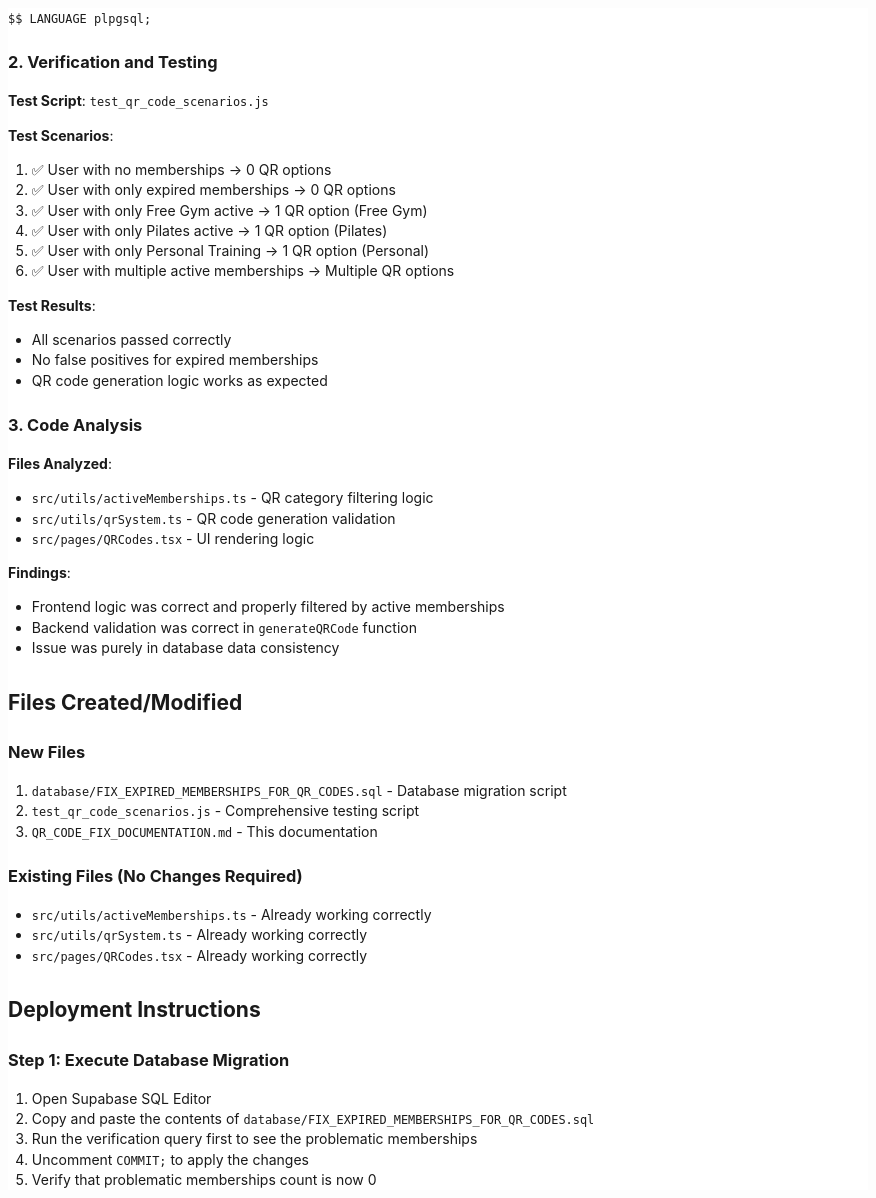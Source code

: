 ```sql
$$ LANGUAGE plpgsql;
```

### 2. Verification and Testing

**Test Script**: `test_qr_code_scenarios.js`

**Test Scenarios**:
1. ✅ User with no memberships → 0 QR options
2. ✅ User with only expired memberships → 0 QR options  
3. ✅ User with only Free Gym active → 1 QR option (Free Gym)
4. ✅ User with only Pilates active → 1 QR option (Pilates)
5. ✅ User with only Personal Training → 1 QR option (Personal)
6. ✅ User with multiple active memberships → Multiple QR options

**Test Results**:
- All scenarios passed correctly
- No false positives for expired memberships
- QR code generation logic works as expected

### 3. Code Analysis

**Files Analyzed**:
- `src/utils/activeMemberships.ts` - QR category filtering logic
- `src/utils/qrSystem.ts` - QR code generation validation
- `src/pages/QRCodes.tsx` - UI rendering logic

**Findings**:
- Frontend logic was correct and properly filtered by active memberships
- Backend validation was correct in `generateQRCode` function
- Issue was purely in database data consistency

## Files Created/Modified

### New Files
1. `database/FIX_EXPIRED_MEMBERSHIPS_FOR_QR_CODES.sql` - Database migration script
2. `test_qr_code_scenarios.js` - Comprehensive testing script
3. `QR_CODE_FIX_DOCUMENTATION.md` - This documentation

### Existing Files (No Changes Required)
- `src/utils/activeMemberships.ts` - Already working correctly
- `src/utils/qrSystem.ts` - Already working correctly  
- `src/pages/QRCodes.tsx` - Already working correctly

## Deployment Instructions

### Step 1: Execute Database Migration

1. Open Supabase SQL Editor
2. Copy and paste the contents of `database/FIX_EXPIRED_MEMBERSHIPS_FOR_QR_CODES.sql`
3. Run the verification query first to see the problematic memberships
4. Uncomment `COMMIT;` to apply the changes
5. Verify that problematic memberships count is now 0
